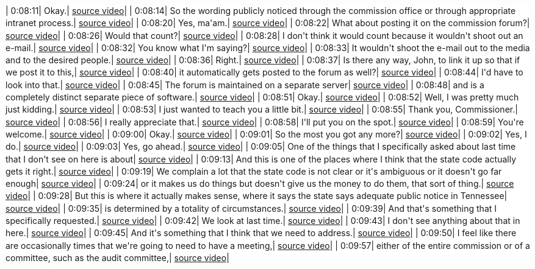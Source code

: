 | 0:08:11| Okay.| [source video](https://archive.org/details/cocom111114rules?start=491)|
| 0:08:14| So the wording publicly noticed through the commission office or through appropriate intranet process.| [source video](https://archive.org/details/cocom111114rules?start=494)|
| 0:08:20| Yes, ma'am.| [source video](https://archive.org/details/cocom111114rules?start=500)|
| 0:08:22| What about posting it on the commission forum?| [source video](https://archive.org/details/cocom111114rules?start=502)|
| 0:08:26| Would that count?| [source video](https://archive.org/details/cocom111114rules?start=506)|
| 0:08:28| I don't think it would count because it wouldn't shoot out an e-mail.| [source video](https://archive.org/details/cocom111114rules?start=508)|
| 0:08:32| You know what I'm saying?| [source video](https://archive.org/details/cocom111114rules?start=512)|
| 0:08:33| It wouldn't shoot the e-mail out to the media and to the desired people.| [source video](https://archive.org/details/cocom111114rules?start=513)|
| 0:08:36| Right.| [source video](https://archive.org/details/cocom111114rules?start=516)|
| 0:08:37| Is there any way, John, to link it up so that if we post it to this,| [source video](https://archive.org/details/cocom111114rules?start=517)|
| 0:08:40| it automatically gets posted to the forum as well?| [source video](https://archive.org/details/cocom111114rules?start=520)|
| 0:08:44| I'd have to look into that.| [source video](https://archive.org/details/cocom111114rules?start=524)|
| 0:08:45| The forum is maintained on a separate server| [source video](https://archive.org/details/cocom111114rules?start=525)|
| 0:08:48| and is a completely distinct separate piece of software.| [source video](https://archive.org/details/cocom111114rules?start=528)|
| 0:08:51| Okay.| [source video](https://archive.org/details/cocom111114rules?start=531)|
| 0:08:52| Well, I was pretty much just kidding.| [source video](https://archive.org/details/cocom111114rules?start=532)|
| 0:08:53| I just wanted to teach you a little bit.| [source video](https://archive.org/details/cocom111114rules?start=533)|
| 0:08:55| Thank you, Commissioner.| [source video](https://archive.org/details/cocom111114rules?start=535)|
| 0:08:56| I really appreciate that.| [source video](https://archive.org/details/cocom111114rules?start=536)|
| 0:08:58| I'll put you on the spot.| [source video](https://archive.org/details/cocom111114rules?start=538)|
| 0:08:59| You're welcome.| [source video](https://archive.org/details/cocom111114rules?start=539)|
| 0:09:00| Okay.| [source video](https://archive.org/details/cocom111114rules?start=540)|
| 0:09:01| So the most you got any more?| [source video](https://archive.org/details/cocom111114rules?start=541)|
| 0:09:02| Yes, I do.| [source video](https://archive.org/details/cocom111114rules?start=542)|
| 0:09:03| Yes, go ahead.| [source video](https://archive.org/details/cocom111114rules?start=543)|
| 0:09:05| One of the things that I specifically asked about last time that I don't see on here is about| [source video](https://archive.org/details/cocom111114rules?start=545)|
| 0:09:13| And this is one of the places where I think that the state code actually gets it right.| [source video](https://archive.org/details/cocom111114rules?start=553)|
| 0:09:19| We complain a lot that the state code is not clear or it's ambiguous or it doesn't go far enough| [source video](https://archive.org/details/cocom111114rules?start=559)|
| 0:09:24| or it makes us do things but doesn't give us the money to do them, that sort of thing.| [source video](https://archive.org/details/cocom111114rules?start=564)|
| 0:09:28| But this is where it actually makes sense, where it says the state says adequate public notice in Tennessee| [source video](https://archive.org/details/cocom111114rules?start=568)|
| 0:09:35| is determined by a totality of circumstances.| [source video](https://archive.org/details/cocom111114rules?start=575)|
| 0:09:39| And that's something that I specifically requested.| [source video](https://archive.org/details/cocom111114rules?start=579)|
| 0:09:42| We look at last time.| [source video](https://archive.org/details/cocom111114rules?start=582)|
| 0:09:43| I don't see anything about that in here.| [source video](https://archive.org/details/cocom111114rules?start=583)|
| 0:09:45| And it's something that I think that we need to address.| [source video](https://archive.org/details/cocom111114rules?start=585)|
| 0:09:50| I feel like there are occasionally times that we're going to need to have a meeting,| [source video](https://archive.org/details/cocom111114rules?start=590)|
| 0:09:57| either of the entire commission or of a committee, such as the audit committee,| [source video](https://archive.org/details/cocom111114rules?start=597)|
